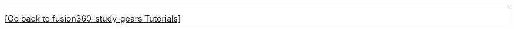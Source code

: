 </dl>
</table>

---- 

[[Go back to fusion360-study-gears Tutorials]](https://github.com/osamutake/fusion360-study-gears/#tutorials)
